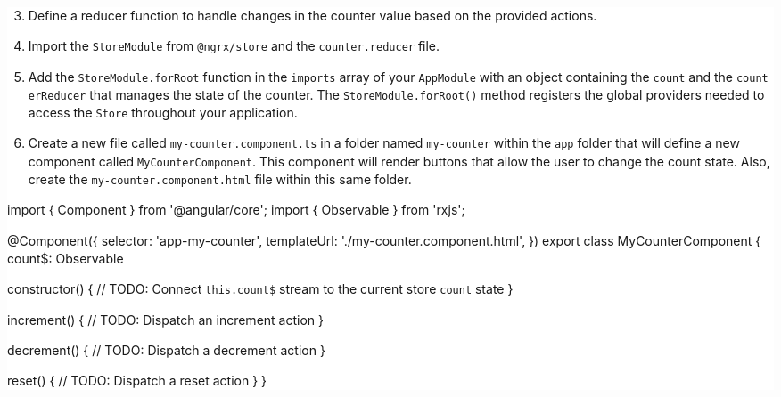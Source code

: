 <ngrx-code-example header="src/app/counter.actions.ts" path="store/src/app/counter.actions.ts">
</ngrx-code-example>

3.  Define a reducer function to handle changes in the counter value based on the provided actions.

<ngrx-code-example header="src/app/counter.reducer.ts" path="store/src/app/counter.reducer.ts">
</ngrx-code-example>

4.  Import the `StoreModule` from `@ngrx/store` and the `counter.reducer` file.

<ngrx-code-example header="src/app/app.module.ts (imports)" path="store/src/app/app.module.ts" region="imports">
</ngrx-code-example>

5.  Add the `StoreModule.forRoot` function in the `imports` array of your `AppModule` with an object containing the `count` and the `counterReducer` that manages the state of the counter. The `StoreModule.forRoot()` method registers the global providers needed to access the `Store` throughout your application.

<ngrx-code-example header="src/app/app.module.ts (StoreModule)" path="store/src/app/app.module.1.ts">
</ngrx-code-example>

6.  Create a new file called `my-counter.component.ts` in a folder named `my-counter` within the `app` folder that will define a new component called `MyCounterComponent`. This component will render buttons that allow the user to change the count state. Also, create the `my-counter.component.html` file within this same folder.

<ngrx-code-example header="src/app/my-counter/my-counter.component.ts" >
import { Component } from '@angular/core';
import { Observable } from 'rxjs';

@Component({
selector: 'app-my-counter',
templateUrl: './my-counter.component.html',
})
export class MyCounterComponent {
count$: Observable<number>

constructor() {
// TODO: Connect `this.count$` stream to the current store `count` state
}

increment() {
// TODO: Dispatch an increment action
}

decrement() {
// TODO: Dispatch a decrement action
}

reset() {
// TODO: Dispatch a reset action
}
}
</ngrx-code-example>
